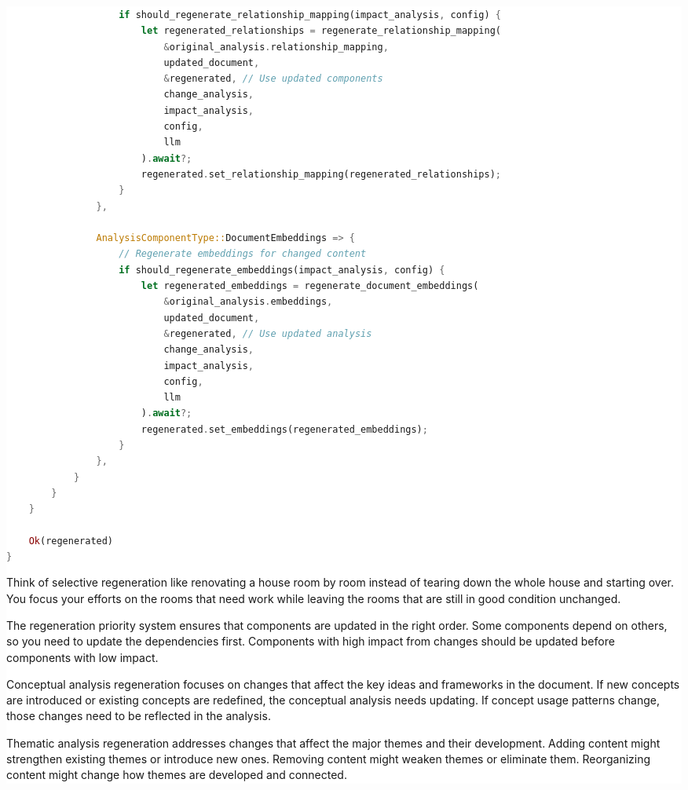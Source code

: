```rust
                    if should_regenerate_relationship_mapping(impact_analysis, config) {
                        let regenerated_relationships = regenerate_relationship_mapping(
                            &original_analysis.relationship_mapping,
                            updated_document,
                            &regenerated, // Use updated components
                            change_analysis,
                            impact_analysis,
                            config,
                            llm
                        ).await?;
                        regenerated.set_relationship_mapping(regenerated_relationships);
                    }
                },
                
                AnalysisComponentType::DocumentEmbeddings => {
                    // Regenerate embeddings for changed content
                    if should_regenerate_embeddings(impact_analysis, config) {
                        let regenerated_embeddings = regenerate_document_embeddings(
                            &original_analysis.embeddings,
                            updated_document,
                            &regenerated, // Use updated analysis
                            change_analysis,
                            impact_analysis,
                            config,
                            llm
                        ).await?;
                        regenerated.set_embeddings(regenerated_embeddings);
                    }
                },
            }
        }
    }
    
    Ok(regenerated)
}
```

Think of selective regeneration like renovating a house room by room instead of tearing down the whole house and starting over. You focus your efforts on the rooms that need work while leaving the rooms that are still in good condition unchanged.

The regeneration priority system ensures that components are updated in the right order. Some components depend on others, so you need to update the dependencies first. Components with high impact from changes should be updated before components with low impact.

Conceptual analysis regeneration focuses on changes that affect the key ideas and frameworks in the document. If new concepts are introduced or existing concepts are redefined, the conceptual analysis needs updating. If concept usage patterns change, those changes need to be reflected in the analysis.

Thematic analysis regeneration addresses changes that affect the major themes and their development. Adding content might strengthen existing themes or introduce new ones. Removing content might weaken themes or eliminate them. Reorganizing content might change how themes are developed and connected.
